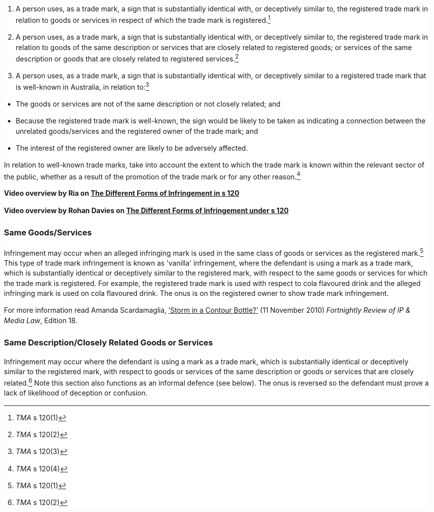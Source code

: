 1. A person uses, as a trade mark, a sign that is substantially identical with, or deceptively similar to, the registered trade mark in relation to goods or services in respect of which the trade mark is registered.[^AUTOREPLACEDTMAs1201ENDREPLACE]

2. A person uses, as a trade mark, a sign that is substantially identical with, or deceptively similar to, the registered trade mark in relation to goods of the same description or services that are closely related to  registered goods; or services of the same description or goods that are closely related to registered services.[^AUTOREPLACEDTMAs1202ENDREPLACE]

3. A person uses, as a trade mark, a sign that is substantially identical with, or deceptively similar to a registered trade mark that is well-known in Australia, in relation to:[^AUTOREPLACEDTMAs1203ENDREPLACE]

  * The goods or services are not of the same description or not closely related; and

  * Because the registered trade mark is well-known, the sign would be likely to be taken as indicating a connection between the unrelated goods/services and the registered owner of the trade mark; and

  * The interest of the registered owner are likely to be adversely affected.


[^AUTOREPLACEDTMAs1201ENDREPLACE]: _TMA_ s 120(1)
[^AUTOREPLACEDTMAs1203ENDREPLACE]:  _TMA_ s 120(3)
[^AUTOREPLACEDTMAs1202ENDREPLACE]: _TMA_ s 120(2)

In relation to well-known trade marks, take into account the extent to which the trade mark is known within the relevant sector of the public, whether as a result of the promotion of the trade mark or for any other reason.[^AUTOREPLACEDTMAs1204ENDREPLACE]


[^AUTOREPLACEDTMAs1204ENDREPLACE]: _TMA_ s 120(4)

**Video overview by Ria on [The Different Forms of Infringement in s 120](https://www.youtube.com/watch?v=lc1ZpqIBMRs)**




**Video overview by Rohan Davies on [The Different Forms of Infringement under s 120](https://www.youtube.com/watch?v=lZuPa7udlMo)**


### Same Goods/Services

Infringement may occur when an alleged infringing mark is used in the same class of goods or services as the registered mark.[^AUTOREPLACEDTMAs1201ENDREPLACE] This type of trade mark infringement is known as 'vanilla' infringement, where the defendant is using a mark as a trade mark, which  is substantially identical or deceptively similar to the registered mark, with respect to the same goods or services for which the trade mark is registered. For example, the registered trade mark is used with respect to cola flavoured drink and the alleged infringing mark is used on cola flavoured drink. The onus is on the registered owner to show trade mark infringement.

[^AUTOREPLACEDTMAs1201ENDREPLACE]: _TMA_ s120(1)


For more information read Amanda Scardamaglia, [‘Storm in a Contour Bottle?’](https://researchbank.swinburne.edu.au/file/c341d5be-acec-4403-bd61-60add0b15243/1/PDF%20%28Published%20version%29.pdf) (11 November 2010) _Fortnightly Review of IP & Media Law_, Edition 18.

### Same Description/Closely Related Goods or Services

Infringement may occur where the defendant is using a mark as a trade mark, which  is substantially identical or deceptively similar to the registered mark, with respect to goods or services of the same description or goods or services that are closely related.[^AUTOREPLACEDTMAs1202ENDREPLACE] Note this section also functions as an informal defence (see below). The onus is reversed so the defendant must prove a lack of likelihood of deception or confusion.


[^AUTOREPLACEDShellCoAustLtdvEssoStandardOilAustLtd1963HCA66ENDREPLACE]: _Shell Co (Aust) Ltd v Esso Standard Oil (Aust) Ltd_ [1963] HCA 66
[^AUTOREPLACEDTMAs201ENDREPLACE]: _TMA_ s 20(1)
[^AUTOREPLACEDTMAs202ENDREPLACE]: _TMA_ s 20(2)
[^AUTOREPLACEDTMAs723ENDREPLACE]: _TMA_ s 72(3)
[^AUTOREPLACED2009FCAFC27ENDREPLACE]: [2009] FCAFC 27
[^AUTOREPLACED2009FCAFC27ENDREPLACE]: [2009] FCAFC 27[^AUTOREPLACED1993FCA645ENDREPLACE]
[^AUTOREPLACED1993FCA645ENDREPLACE]: [1993] FCA 645
[^AUTOREPLACED1993FCA645ENDREPLACE]: [1993] FCA 645[^AUTOREPLACED1996FCA1484ENDREPLACE]
[^AUTOREPLACED1996FCA1484ENDREPLACE]: [1996] FCA 1484
[^AUTOREPLACED1996FCA1484ENDREPLACE]: [1996] FCA 1484
[^AUTOREPLACEDTMAs1203ENDREPLACE]: _TMA_ s 120(3)
[^AUTOREPLACEDNintendoCoLtdvCare2000FCA1538ENDREPLACE]: *Nintendo Co Ltd v Care* [2000] FCA 1538 http://www.austlii.edu.au/cgi-bin/viewdoc/au/cases/cth/FCA/2000/1538.html
[^AUTOREPLACEDVirginEnterprisesLimitedvKlapsas2001FCA1502ENDREPLACE]: *Virgin Enterprises Limited v Klapsas* [2001] FCA 1502 http://www.austlii.edu.au/cgi-bin/viewdoc/au/cases/cth/FCA/2001/1502.html
[^AUTOREPLACEDSanRemoMacaroniCompanyPtyLtdvSanRemoGourmetCoffeePtyLtd2000FCA1842ENDREPLACE]: *San Remo Macaroni Company Pty Ltd v San Remo Gourmet Coffee Pty Ltd* [2000] FCA 1842
[^AUTOREPLACED1999FCA1721ENDREPLACE]: [1999] FCA 1721
[^AUTOREPLACEDShellCompanyofAustraliaLtdvEssoStandardOilAustraliaLtd1963109CLR407ENDREPLACE]: *Shell Company of Australia Ltd v Esso Standard Oil (Australia) Ltd* (1963) 109 CLR 407
[^AUTOREPLACEDTMAs17ENDREPLACE]: _TMA_ s 17
[^AUTOREPLACEDTMAs7ENDREPLACE]: _TMA_ s 7
[^AUTOREPLACED1991FCA310ENDREPLACE]: [1991] FCA 310
[^AUTOREPLACED199634IPR282ENDREPLACE]:  (1996) 34 IPR 282[^AUTOREPLACED1956HCA41ENDREPLACE]
[^AUTOREPLACED1956HCA41ENDREPLACE]: [1956] HCA 41
[^AUTOREPLACEDShellCoAustLtdvEssoStandardOilAustLtd1963HCA66ENDREPLACE]: *Shell Co (Aust) Ltd v Esso Standard Oil (Aust) Ltd* [1963] HCA 66]
[^AUTOREPLACEDTMAs10ENDREPLACE]: _TMA_ s 10[^AUTOREPLACED2009FCA606ENDREPLACE]
[^AUTOREPLACED2009FCA606ENDREPLACE]: [2009] FCA 606
[^AUTOREPLACED2009FCA606ENDREPLACE]: [2009] FCA 606
[^AUTOREPLACEDSeeforexampleEastmanPhotographicMaterialsCoLtdvJohnGriffithsCycleCorpLtdandKodakCycleCoLtdReTradeMarkNo20700615RPC105ENDREPLACE]: See for example *Eastman Photographic Materials Co Ltd v John Griffiths Cycle Corp Ltd and Kodak Cycle Co Ltd, Re Trade Mark No 207006 15 RPC 105*
[^AUTOREPLACEDSeeforexampleToysRUsIncvAkkaoui40USPQ2d1836NDCal1996ENDREPLACE]: See for example *Toys ‘R Us Inc v Akkaoui* (40) USPQ 2d 1836 (ND Cal, 1996)
[^AUTOREPLACEDAngovesPtyLtdvJohnson198243ALR349ENDREPLACE]: *Angoves Pty Ltd v Johnson* (1982) 43 ALR 349
[^AUTOREPLACEDGeoffreyIncvLuik199738IPR555ENDREPLACE]: *Geoffrey Inc v Luik*  (1997) 38 IPR 555
[^AUTOREPLACEDTMAs122AENDREPLACE]: _TMA_ s 122A
[^AUTOREPLACEDTMAs123ENDREPLACE]: _TMA_ s 123
[^AUTOREPLACEDTMAs124ENDREPLACE]: _TMA_ s 124
[^AUTOREPLACEDTMAs1222ENDREPLACE]: _TMA_ s 122(2)
  [^AUTOREPLACEDTMAs123ENDREPLACE]: _TMA_ s 123
  [^AUTOREPLACEDTMAs124ENDREPLACE]: _TMA_ s 124
  [^AUTOREPLACEDTMAs88ENDREPLACE]: _TMA_ s 88
  [^AUTOREPLACEDTMAs87ENDREPLACE]: _TMA_ s 87
  [^AUTOREPLACEDTMAs10ENDREPLACE]: _TMA_ s 10
  [^AUTOREPLACEDTMAs86ENDREPLACE]: _TMA_ s 86
  [^AUTOREPLACEDTMAs92ENDREPLACE]: _TMA_ s 92